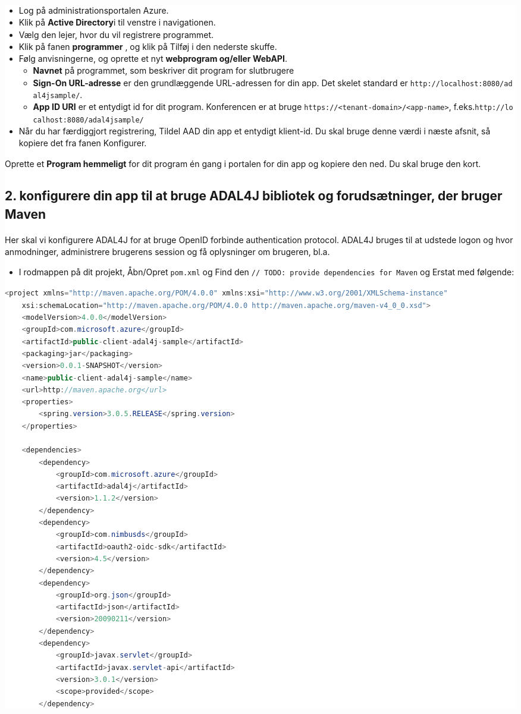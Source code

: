 - Log på administrationsportalen Azure.
- Klik på **Active Directory**i til venstre i navigationen.
- Vælg den lejer, hvor du vil registrere programmet.
- Klik på fanen **programmer** , og klik på Tilføj i den nederste skuffe.
- Følg anvisningerne, og oprette et nyt **webprogram og/eller WebAPI**.
    - **Navnet** på programmet, som beskriver dit program for slutbrugere
    - **Sign-On URL-adresse** er den grundlæggende URL-adressen for din app.  Det skelet standard er `http://localhost:8080/adal4jsample/`.
    - **App ID URI** er et entydigt id for dit program.  Konferencen er at bruge `https://<tenant-domain>/<app-name>`, f.eks.`http://localhost:8080/adal4jsample/`
- Når du har færdiggjort registrering, Tildel AAD din app et entydigt klient-id.  Du skal bruge denne værdi i næste afsnit, så kopiere det fra fanen Konfigurer.

Oprette et **Program hemmeligt** for dit program én gang i portalen for din app og kopiere den ned.  Du skal bruge den kort.


## <a name="2-set-up-your-app-to-use-adal4j-library-and-prerequisites-using-maven"></a>2. konfigurere din app til at bruge ADAL4J bibliotek og forudsætninger, der bruger Maven
Her skal vi konfigurere ADAL4J for at bruge OpenID forbinde authentication protocol.  ADAL4J bruges til at udstede logon og hvor anmodninger, administrere brugerens session og få oplysninger om brugeren, bl.a.

-   I rodmappen på dit projekt, Åbn/Opret `pom.xml` og Find den `// TODO: provide dependencies for Maven` og Erstat med følgende:

```Java
<project xmlns="http://maven.apache.org/POM/4.0.0" xmlns:xsi="http://www.w3.org/2001/XMLSchema-instance"
    xsi:schemaLocation="http://maven.apache.org/POM/4.0.0 http://maven.apache.org/maven-v4_0_0.xsd">
    <modelVersion>4.0.0</modelVersion>
    <groupId>com.microsoft.azure</groupId>
    <artifactId>public-client-adal4j-sample</artifactId>
    <packaging>jar</packaging>
    <version>0.0.1-SNAPSHOT</version>
    <name>public-client-adal4j-sample</name>
    <url>http://maven.apache.org</url>
    <properties>
        <spring.version>3.0.5.RELEASE</spring.version>
    </properties>

    <dependencies>
        <dependency>
            <groupId>com.microsoft.azure</groupId>
            <artifactId>adal4j</artifactId>
            <version>1.1.2</version>
        </dependency>
        <dependency>
            <groupId>com.nimbusds</groupId>
            <artifactId>oauth2-oidc-sdk</artifactId>
            <version>4.5</version>
        </dependency>
        <dependency>
            <groupId>org.json</groupId>
            <artifactId>json</artifactId>
            <version>20090211</version>
        </dependency>
        <dependency>
            <groupId>javax.servlet</groupId>
            <artifactId>javax.servlet-api</artifactId>
            <version>3.0.1</version>
            <scope>provided</scope>
        </dependency>
```